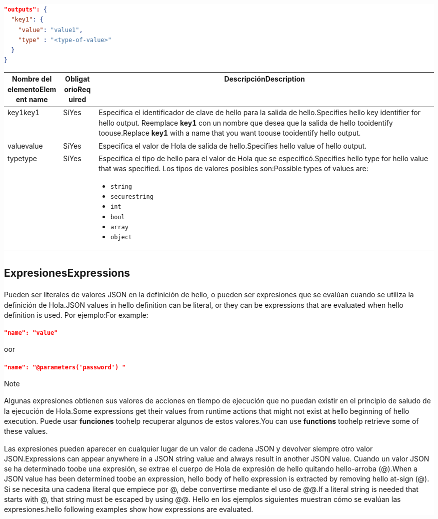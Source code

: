 ```json
"outputs": {  
  "key1": {  
    "value": "value1",  
    "type" : "<type-of-value>"  
  }  
} 
```

|<span data-ttu-id="2bee1-190">Nombre del elemento</span><span class="sxs-lookup"><span data-stu-id="2bee1-190">Element name</span></span>|<span data-ttu-id="2bee1-191">Obligatorio</span><span class="sxs-lookup"><span data-stu-id="2bee1-191">Required</span></span>|<span data-ttu-id="2bee1-192">Descripción</span><span class="sxs-lookup"><span data-stu-id="2bee1-192">Description</span></span>|  
|------------------|--------------|-----------------|  
|<span data-ttu-id="2bee1-193">key1</span><span class="sxs-lookup"><span data-stu-id="2bee1-193">key1</span></span>|<span data-ttu-id="2bee1-194">Sí</span><span class="sxs-lookup"><span data-stu-id="2bee1-194">Yes</span></span>|<span data-ttu-id="2bee1-195">Especifica el identificador de clave de hello para la salida de hello.</span><span class="sxs-lookup"><span data-stu-id="2bee1-195">Specifies hello key identifier for hello output.</span></span> <span data-ttu-id="2bee1-196">Reemplace **key1** con un nombre que desea que la salida de hello tooidentify toouse.</span><span class="sxs-lookup"><span data-stu-id="2bee1-196">Replace **key1** with a name that you want toouse tooidentify hello output.</span></span>|  
|<span data-ttu-id="2bee1-197">value</span><span class="sxs-lookup"><span data-stu-id="2bee1-197">value</span></span>|<span data-ttu-id="2bee1-198">Sí</span><span class="sxs-lookup"><span data-stu-id="2bee1-198">Yes</span></span>|<span data-ttu-id="2bee1-199">Especifica el valor de Hola de salida de hello.</span><span class="sxs-lookup"><span data-stu-id="2bee1-199">Specifies hello value of hello output.</span></span>|  
|<span data-ttu-id="2bee1-200">type</span><span class="sxs-lookup"><span data-stu-id="2bee1-200">type</span></span>|<span data-ttu-id="2bee1-201">Sí</span><span class="sxs-lookup"><span data-stu-id="2bee1-201">Yes</span></span>|<span data-ttu-id="2bee1-202">Especifica el tipo de hello para el valor de Hola que se especificó.</span><span class="sxs-lookup"><span data-stu-id="2bee1-202">Specifies hello type for hello value that was specified.</span></span> <span data-ttu-id="2bee1-203">Los tipos de valores posibles son:</span><span class="sxs-lookup"><span data-stu-id="2bee1-203">Possible types of values are:</span></span> <ul><li>`string`</li><li>`securestring`</li><li>`int`</li><li>`bool`</li><li>`array`</li><li>`object`</li></ul>|
  
## <a name="expressions"></a><span data-ttu-id="2bee1-204">Expresiones</span><span class="sxs-lookup"><span data-stu-id="2bee1-204">Expressions</span></span>  

<span data-ttu-id="2bee1-205">Pueden ser literales de valores JSON en la definición de hello, o pueden ser expresiones que se evalúan cuando se utiliza la definición de Hola.</span><span class="sxs-lookup"><span data-stu-id="2bee1-205">JSON values in hello definition can be literal, or they can be expressions that are evaluated when hello definition is used.</span></span> <span data-ttu-id="2bee1-206">Por ejemplo:</span><span class="sxs-lookup"><span data-stu-id="2bee1-206">For example:</span></span>  
  
```json
"name": "value"
```

 <span data-ttu-id="2bee1-207">o</span><span class="sxs-lookup"><span data-stu-id="2bee1-207">or</span></span>  
  
```json
"name": "@parameters('password') "
```

> [!NOTE]
> <span data-ttu-id="2bee1-208">Algunas expresiones obtienen sus valores de acciones en tiempo de ejecución que no puedan existir en el principio de saludo de la ejecución de Hola.</span><span class="sxs-lookup"><span data-stu-id="2bee1-208">Some expressions get their values from runtime actions that might not exist at hello beginning of hello execution.</span></span> <span data-ttu-id="2bee1-209">Puede usar **funciones** toohelp recuperar algunos de estos valores.</span><span class="sxs-lookup"><span data-stu-id="2bee1-209">You can use **functions** toohelp retrieve some of these values.</span></span>  
  
<span data-ttu-id="2bee1-210">Las expresiones pueden aparecer en cualquier lugar de un valor de cadena JSON y devolver siempre otro valor JSON.</span><span class="sxs-lookup"><span data-stu-id="2bee1-210">Expressions can appear anywhere in a JSON string value and always result in another JSON value.</span></span> <span data-ttu-id="2bee1-211">Cuando un valor JSON se ha determinado toobe una expresión, se extrae el cuerpo de Hola de expresión de hello quitando hello-arroba (@).</span><span class="sxs-lookup"><span data-stu-id="2bee1-211">When a JSON value has been determined toobe an expression, hello body of hello expression is extracted by removing hello at-sign (@).</span></span> <span data-ttu-id="2bee1-212">Si se necesita una cadena literal que empiece por @, debe convertirse mediante el uso de @@.</span><span class="sxs-lookup"><span data-stu-id="2bee1-212">If a literal string is needed that starts with @, that string must be escaped by using @@.</span></span> <span data-ttu-id="2bee1-213">Hello en los ejemplos siguientes muestran cómo se evalúan las expresiones.</span><span class="sxs-lookup"><span data-stu-id="2bee1-213">hello following examples show how expressions are evaluated.</span></span>  
  